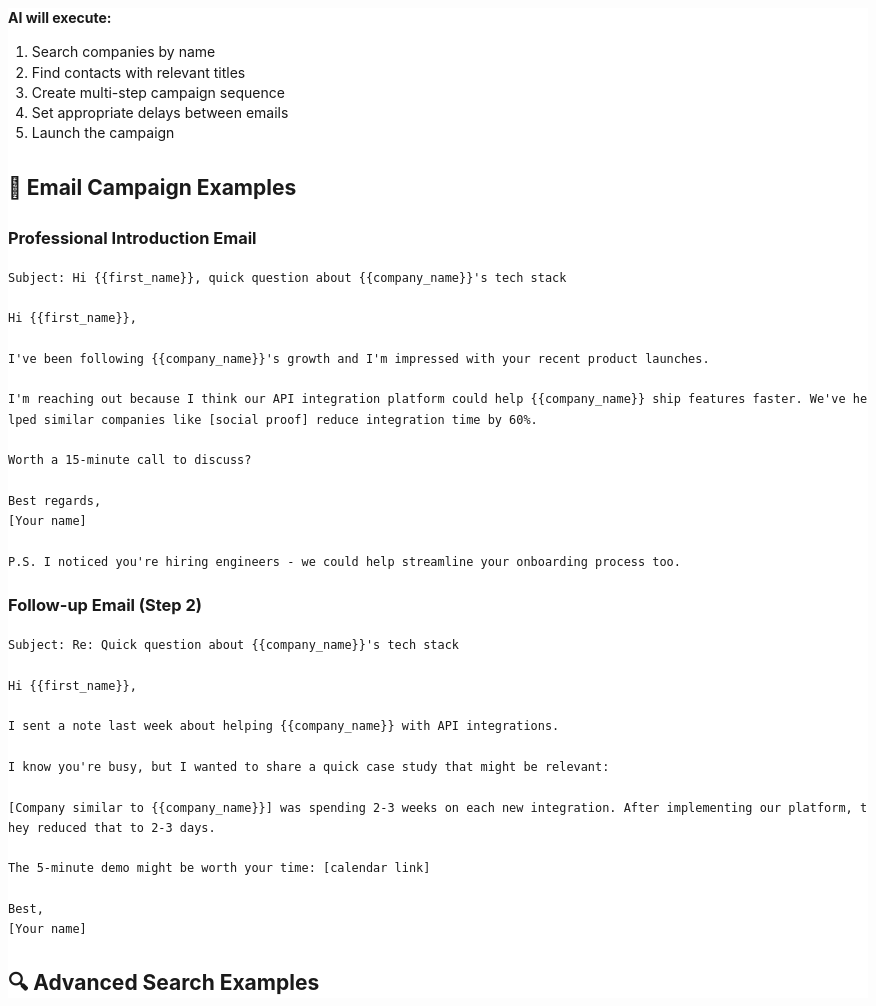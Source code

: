 **AI will execute:**

1. Search companies by name
2. Find contacts with relevant titles  
3. Create multi-step campaign sequence
4. Set appropriate delays between emails
5. Launch the campaign

## 📧 Email Campaign Examples

### Professional Introduction Email

```
Subject: Hi {{first_name}}, quick question about {{company_name}}'s tech stack

Hi {{first_name}},

I've been following {{company_name}}'s growth and I'm impressed with your recent product launches.

I'm reaching out because I think our API integration platform could help {{company_name}} ship features faster. We've helped similar companies like [social proof] reduce integration time by 60%.

Worth a 15-minute call to discuss?

Best regards,
[Your name]

P.S. I noticed you're hiring engineers - we could help streamline your onboarding process too.
```

### Follow-up Email (Step 2)

```
Subject: Re: Quick question about {{company_name}}'s tech stack

Hi {{first_name}},

I sent a note last week about helping {{company_name}} with API integrations.

I know you're busy, but I wanted to share a quick case study that might be relevant:

[Company similar to {{company_name}}] was spending 2-3 weeks on each new integration. After implementing our platform, they reduced that to 2-3 days.

The 5-minute demo might be worth your time: [calendar link]

Best,
[Your name]
```

## 🔍 Advanced Search Examples
